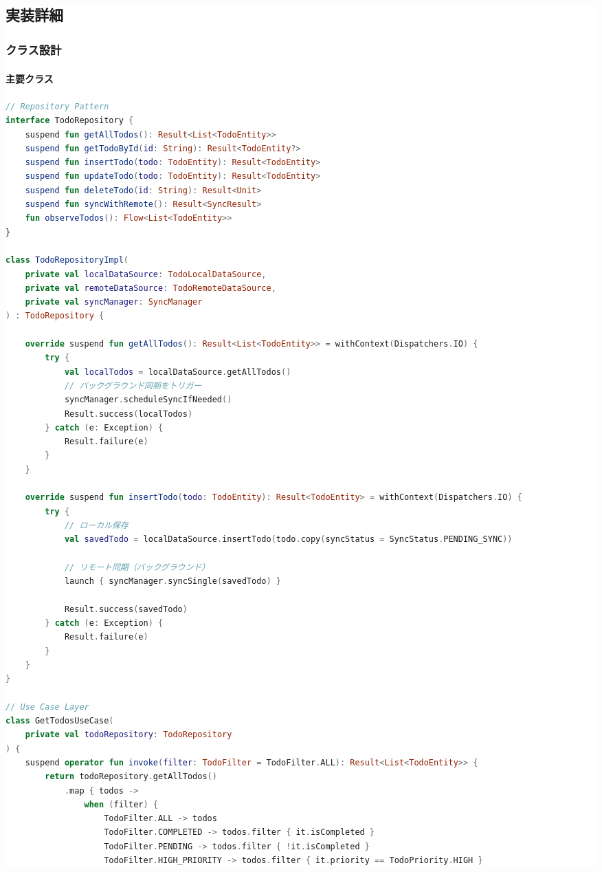 ## 実装詳細

### クラス設計
#### 主要クラス
```kotlin
// Repository Pattern
interface TodoRepository {
    suspend fun getAllTodos(): Result<List<TodoEntity>>
    suspend fun getTodoById(id: String): Result<TodoEntity?>
    suspend fun insertTodo(todo: TodoEntity): Result<TodoEntity>
    suspend fun updateTodo(todo: TodoEntity): Result<TodoEntity>
    suspend fun deleteTodo(id: String): Result<Unit>
    suspend fun syncWithRemote(): Result<SyncResult>
    fun observeTodos(): Flow<List<TodoEntity>>
}

class TodoRepositoryImpl(
    private val localDataSource: TodoLocalDataSource,
    private val remoteDataSource: TodoRemoteDataSource,
    private val syncManager: SyncManager
) : TodoRepository {
    
    override suspend fun getAllTodos(): Result<List<TodoEntity>> = withContext(Dispatchers.IO) {
        try {
            val localTodos = localDataSource.getAllTodos()
            // バックグラウンド同期をトリガー
            syncManager.scheduleSyncIfNeeded()
            Result.success(localTodos)
        } catch (e: Exception) {
            Result.failure(e)
        }
    }
    
    override suspend fun insertTodo(todo: TodoEntity): Result<TodoEntity> = withContext(Dispatchers.IO) {
        try {
            // ローカル保存
            val savedTodo = localDataSource.insertTodo(todo.copy(syncStatus = SyncStatus.PENDING_SYNC))
            
            // リモート同期（バックグラウンド）
            launch { syncManager.syncSingle(savedTodo) }
            
            Result.success(savedTodo)
        } catch (e: Exception) {
            Result.failure(e)
        }
    }
}

// Use Case Layer
class GetTodosUseCase(
    private val todoRepository: TodoRepository
) {
    suspend operator fun invoke(filter: TodoFilter = TodoFilter.ALL): Result<List<TodoEntity>> {
        return todoRepository.getAllTodos()
            .map { todos ->
                when (filter) {
                    TodoFilter.ALL -> todos
                    TodoFilter.COMPLETED -> todos.filter { it.isCompleted }
                    TodoFilter.PENDING -> todos.filter { !it.isCompleted }
                    TodoFilter.HIGH_PRIORITY -> todos.filter { it.priority == TodoPriority.HIGH }
```